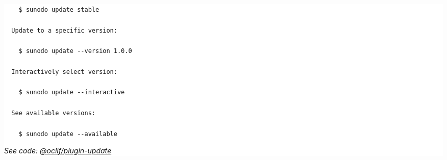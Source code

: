 ```
    $ sunodo update stable

  Update to a specific version:

    $ sunodo update --version 1.0.0

  Interactively select version:

    $ sunodo update --interactive

  See available versions:

    $ sunodo update --available
```

_See code: [@oclif/plugin-update](https://github.com/oclif/plugin-update/blob/v3.1.28/src/commands/update.ts)_

